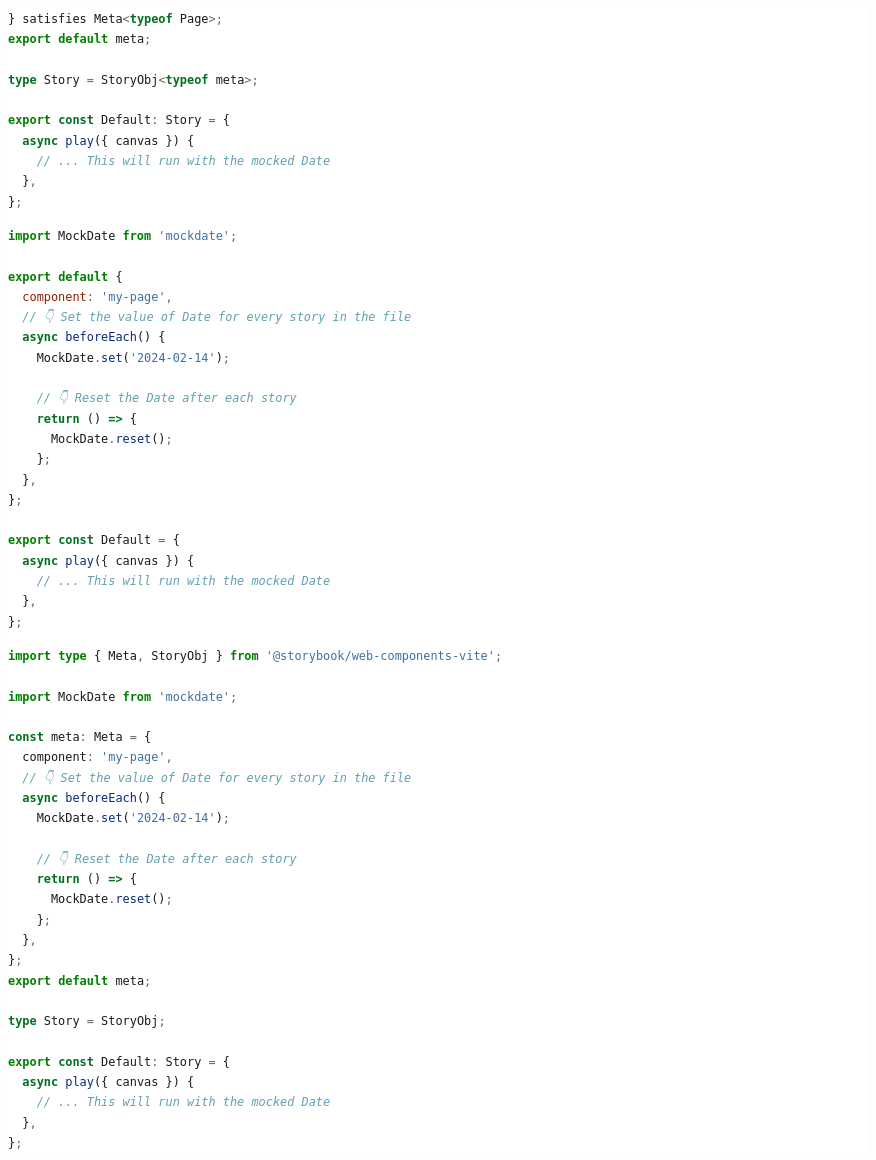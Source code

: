 ```ts filename="Page.stories.ts" renderer="common" language="ts" tabTitle="CSF 3"
} satisfies Meta<typeof Page>;
export default meta;

type Story = StoryObj<typeof meta>;

export const Default: Story = {
  async play({ canvas }) {
    // ... This will run with the mocked Date
  },
};
```

```js filename="Page.stories.js" renderer="web-components" language="js"
import MockDate from 'mockdate';

export default {
  component: 'my-page',
  // 👇 Set the value of Date for every story in the file
  async beforeEach() {
    MockDate.set('2024-02-14');

    // 👇 Reset the Date after each story
    return () => {
      MockDate.reset();
    };
  },
};

export const Default = {
  async play({ canvas }) {
    // ... This will run with the mocked Date
  },
};
```

```ts filename="Page.stories.ts" renderer="web-components" language="ts"
import type { Meta, StoryObj } from '@storybook/web-components-vite';

import MockDate from 'mockdate';

const meta: Meta = {
  component: 'my-page',
  // 👇 Set the value of Date for every story in the file
  async beforeEach() {
    MockDate.set('2024-02-14');

    // 👇 Reset the Date after each story
    return () => {
      MockDate.reset();
    };
  },
};
export default meta;

type Story = StoryObj;

export const Default: Story = {
  async play({ canvas }) {
    // ... This will run with the mocked Date
  },
};
```
